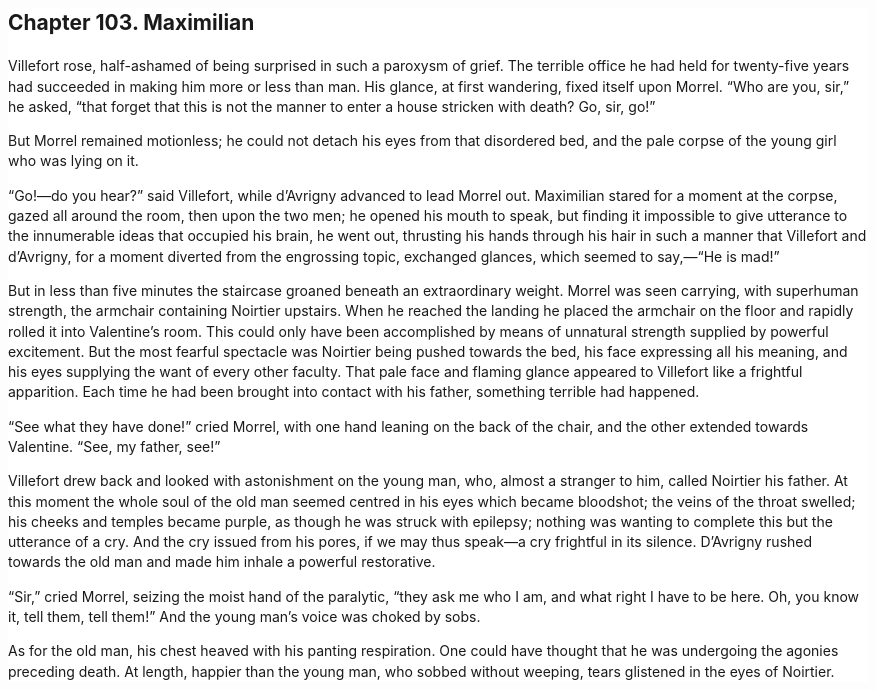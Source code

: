 ## Chapter 103. Maximilian

Villefort rose, half-ashamed of being surprised in such a paroxysm of
grief. The terrible office he had held for twenty-five years had
succeeded in making him more or less than man. His glance, at first
wandering, fixed itself upon Morrel. “Who are you, sir,” he asked, “that
forget that this is not the manner to enter a house stricken with death?
Go, sir, go!”

But Morrel remained motionless; he could not detach his eyes from that
disordered bed, and the pale corpse of the young girl who was lying on
it.

“Go!—do you hear?” said Villefort, while d’Avrigny advanced to lead
Morrel out. Maximilian stared for a moment at the corpse, gazed all
around the room, then upon the two men; he opened his mouth to speak,
but finding it impossible to give utterance to the innumerable ideas
that occupied his brain, he went out, thrusting his hands through his
hair in such a manner that Villefort and d’Avrigny, for a moment
diverted from the engrossing topic, exchanged glances, which seemed to
say,—“He is mad!”

But in less than five minutes the staircase groaned beneath an
extraordinary weight. Morrel was seen carrying, with superhuman
strength, the armchair containing Noirtier upstairs. When he reached the
landing he placed the armchair on the floor and rapidly rolled it into
Valentine’s room. This could only have been accomplished by means of
unnatural strength supplied by powerful excitement. But the most fearful
spectacle was Noirtier being pushed towards the bed, his face expressing
all his meaning, and his eyes supplying the want of every other faculty.
That pale face and flaming glance appeared to Villefort like a frightful
apparition. Each time he had been brought into contact with his father,
something terrible had happened.

“See what they have done!” cried Morrel, with one hand leaning on the
back of the chair, and the other extended towards Valentine. “See, my
father, see!”

Villefort drew back and looked with astonishment on the young man, who,
almost a stranger to him, called Noirtier his father. At this moment the
whole soul of the old man seemed centred in his eyes which became
bloodshot; the veins of the throat swelled; his cheeks and temples
became purple, as though he was struck with epilepsy; nothing was
wanting to complete this but the utterance of a cry. And the cry issued
from his pores, if we may thus speak—a cry frightful in its silence.
D’Avrigny rushed towards the old man and made him inhale a powerful
restorative.

“Sir,” cried Morrel, seizing the moist hand of the paralytic, “they ask
me who I am, and what right I have to be here. Oh, you know it, tell
them, tell them!” And the young man’s voice was choked by sobs.

As for the old man, his chest heaved with his panting respiration. One
could have thought that he was undergoing the agonies preceding death.
At length, happier than the young man, who sobbed without weeping, tears
glistened in the eyes of Noirtier.
